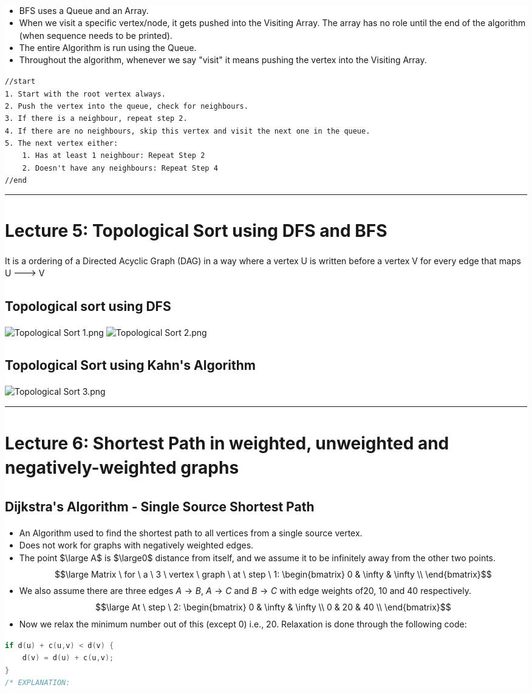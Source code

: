 - BFS uses a Queue and an Array.
- When we visit a specific vertex/node, it gets pushed into the Visiting Array. The array has no role until the end of the algorithm (when sequence needs to be printed).
- The entire Algorithm is run using the Queue.
- Throughout the algorithm, whenever we say "visit" it means pushing the vertex into the Visiting Array.
```Pseudocode
//start
1. Start with the root vertex always.
2. Push the vertex into the queue, check for neighbours.
3. If there is a neighbour, repeat step 2.
4. If there are no neighbours, skip this vertex and visit the next one in the queue.
5. The next vertex either:
	1. Has at least 1 neighbour: Repeat Step 2
	2. Doesn't have any neighbours: Repeat Step 4
//end
```

---
# Lecture 5: Topological Sort using DFS and BFS
It is a ordering of a Directed Acyclic Graph (DAG) in a way where a vertex U is written before a vertex V for every edge that maps U ---> V
## Topological sort using DFS
![Topological Sort 1.png](/img/user/Vaulted%20Images/Topological%20Sort%201.png)
![Topological Sort 2.png](/img/user/Vaulted%20Images/Topological%20Sort%202.png)
## Topological Sort using Kahn's Algorithm
![Topological Sort 3.png](/img/user/Vaulted%20Images/Topological%20Sort%203.png)

---
# Lecture 6: Shortest Path in weighted, unweighted and negatively-weighted graphs
## Dijkstra's Algorithm - Single Source Shortest Path
- An Algorithm used to find the shortest path to all vertices from a single source vertex.
- Does not work for graphs with negatively weighted edges.
- The point $\large A$ is $\large0$ distance from itself, and we assume it to be infinitely away from the other two points.
$$\large 
Matrix \ for \ a \ 3 \ vertex \ graph \ at \ step \ 1:
\begin{bmatrix}
0 & \infty & \infty \\
\end{bmatrix}$$
- We also assume there are three edges $A \rightarrow B$, $A \rightarrow C$ and $B \rightarrow C$ with edge weights of20, 10 and 40 respectively.
$$\large 
At \ step \ 2:
\begin{bmatrix}
0 & \infty & \infty \\
0 & 20 & 40 \\
\end{bmatrix}$$
- Now we relax the minimum number out of this (except 0) i.e., 20. Relaxation is done through the following code: 
```C 
if d(u) + c(u,v) < d(v) {
	d(v) = d(u) + c(u,v);
}
/* EXPLANATION:
```